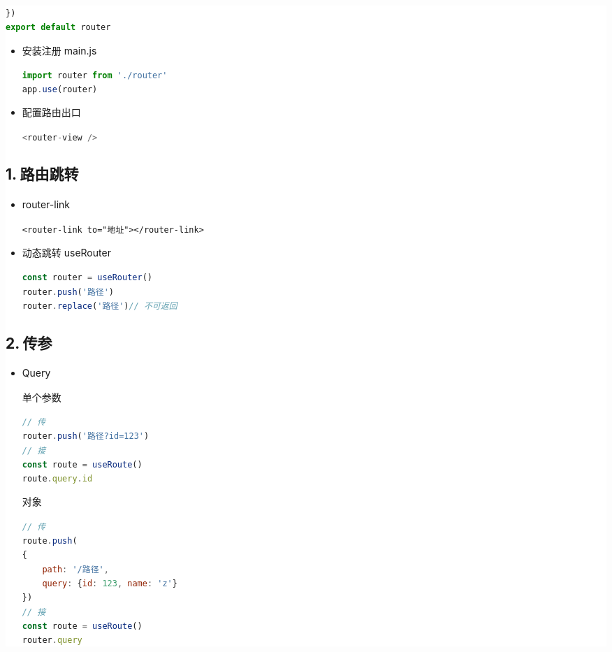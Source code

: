   ```js
  })
  export default router
  ```

- 安装注册 main.js

  ```js
  import router from './router'
  app.use(router)
  ```

- 配置路由出口

  ```js
  <router-view />
  ```

## 1. 路由跳转

- router-link

  ```vue
  <router-link to="地址"></router-link>
  ```

- 动态跳转 useRouter

  ```js
  const router = useRouter()
  router.push('路径')
  router.replace('路径')// 不可返回
  ```

## 2. 传参

- Query

  单个参数

  ```js
  // 传
  router.push('路径?id=123')
  // 接
  const route = useRoute()
  route.query.id
  ```

  对象

  ```js
  // 传
  route.push(
  {
      path: '/路径',
      query: {id: 123, name: 'z'}
  })
  // 接
  const route = useRoute()
  router.query
  ```
